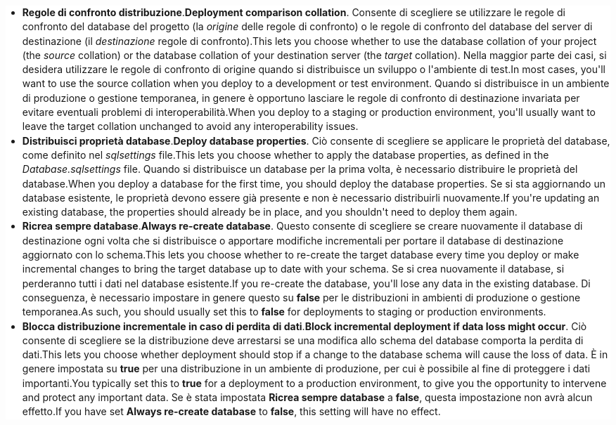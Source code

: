 - <span data-ttu-id="f9062-129">**Regole di confronto distribuzione**.</span><span class="sxs-lookup"><span data-stu-id="f9062-129">**Deployment comparison collation**.</span></span> <span data-ttu-id="f9062-130">Consente di scegliere se utilizzare le regole di confronto del database del progetto (la *origine* delle regole di confronto) o le regole di confronto del database del server di destinazione (il *destinazione* regole di confronto).</span><span class="sxs-lookup"><span data-stu-id="f9062-130">This lets you choose whether to use the database collation of your project (the *source* collation) or the database collation of your destination server (the *target* collation).</span></span> <span data-ttu-id="f9062-131">Nella maggior parte dei casi, si desidera utilizzare le regole di confronto di origine quando si distribuisce un sviluppo o l'ambiente di test.</span><span class="sxs-lookup"><span data-stu-id="f9062-131">In most cases, you'll want to use the source collation when you deploy to a development or test environment.</span></span> <span data-ttu-id="f9062-132">Quando si distribuisce in un ambiente di produzione o gestione temporanea, in genere è opportuno lasciare le regole di confronto di destinazione invariata per evitare eventuali problemi di interoperabilità.</span><span class="sxs-lookup"><span data-stu-id="f9062-132">When you deploy to a staging or production environment, you'll usually want to leave the target collation unchanged to avoid any interoperability issues.</span></span>
- <span data-ttu-id="f9062-133">**Distribuisci proprietà database**.</span><span class="sxs-lookup"><span data-stu-id="f9062-133">**Deploy database properties**.</span></span> <span data-ttu-id="f9062-134">Ciò consente di scegliere se applicare le proprietà del database, come definito nel *sqlsettings* file.</span><span class="sxs-lookup"><span data-stu-id="f9062-134">This lets you choose whether to apply the database properties, as defined in the *Database.sqlsettings* file.</span></span> <span data-ttu-id="f9062-135">Quando si distribuisce un database per la prima volta, è necessario distribuire le proprietà del database.</span><span class="sxs-lookup"><span data-stu-id="f9062-135">When you deploy a database for the first time, you should deploy the database properties.</span></span> <span data-ttu-id="f9062-136">Se si sta aggiornando un database esistente, le proprietà devono essere già presente e non è necessario distribuirli nuovamente.</span><span class="sxs-lookup"><span data-stu-id="f9062-136">If you're updating an existing database, the properties should already be in place, and you shouldn't need to deploy them again.</span></span>
- <span data-ttu-id="f9062-137">**Ricrea sempre database**.</span><span class="sxs-lookup"><span data-stu-id="f9062-137">**Always re-create database**.</span></span> <span data-ttu-id="f9062-138">Questo consente di scegliere se creare nuovamente il database di destinazione ogni volta che si distribuisce o apportare modifiche incrementali per portare il database di destinazione aggiornato con lo schema.</span><span class="sxs-lookup"><span data-stu-id="f9062-138">This lets you choose whether to re-create the target database every time you deploy or make incremental changes to bring the target database up to date with your schema.</span></span> <span data-ttu-id="f9062-139">Se si crea nuovamente il database, si perderanno tutti i dati nel database esistente.</span><span class="sxs-lookup"><span data-stu-id="f9062-139">If you re-create the database, you'll lose any data in the existing database.</span></span> <span data-ttu-id="f9062-140">Di conseguenza, è necessario impostare in genere questo su **false** per le distribuzioni in ambienti di produzione o gestione temporanea.</span><span class="sxs-lookup"><span data-stu-id="f9062-140">As such, you should usually set this to **false** for deployments to staging or production environments.</span></span>
- <span data-ttu-id="f9062-141">**Blocca distribuzione incrementale in caso di perdita di dati**.</span><span class="sxs-lookup"><span data-stu-id="f9062-141">**Block incremental deployment if data loss might occur**.</span></span> <span data-ttu-id="f9062-142">Ciò consente di scegliere se la distribuzione deve arrestarsi se una modifica allo schema del database comporta la perdita di dati.</span><span class="sxs-lookup"><span data-stu-id="f9062-142">This lets you choose whether deployment should stop if a change to the database schema will cause the loss of data.</span></span> <span data-ttu-id="f9062-143">È in genere impostata su **true** per una distribuzione in un ambiente di produzione, per cui è possibile al fine di proteggere i dati importanti.</span><span class="sxs-lookup"><span data-stu-id="f9062-143">You typically set this to **true** for a deployment to a production environment, to give you the opportunity to intervene and protect any important data.</span></span> <span data-ttu-id="f9062-144">Se è stata impostata **Ricrea sempre database** a **false**, questa impostazione non avrà alcun effetto.</span><span class="sxs-lookup"><span data-stu-id="f9062-144">If you have set **Always re-create database** to **false**, this setting will have no effect.</span></span>
